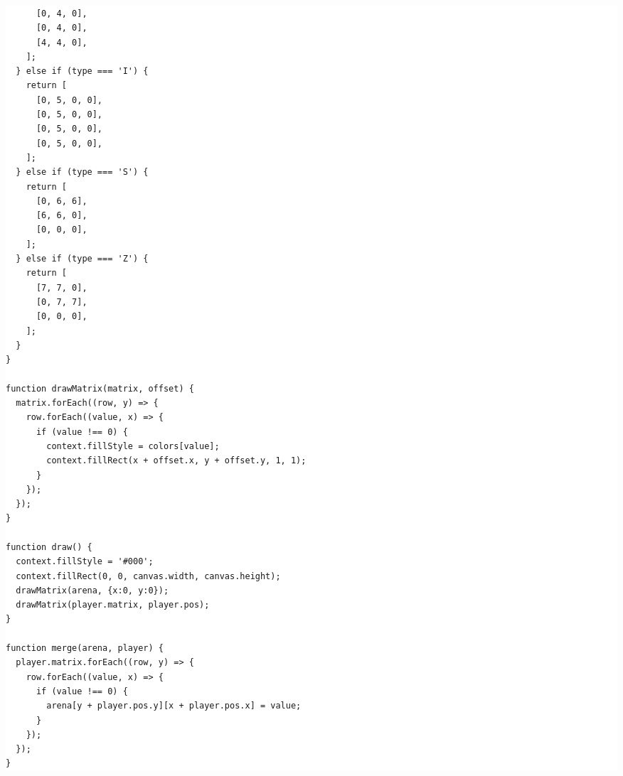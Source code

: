           [0, 4, 0],
          [0, 4, 0],
          [4, 4, 0],
        ];
      } else if (type === 'I') {
        return [
          [0, 5, 0, 0],
          [0, 5, 0, 0],
          [0, 5, 0, 0],
          [0, 5, 0, 0],
        ];
      } else if (type === 'S') {
        return [
          [0, 6, 6],
          [6, 6, 0],
          [0, 0, 0],
        ];
      } else if (type === 'Z') {
        return [
          [7, 7, 0],
          [0, 7, 7],
          [0, 0, 0],
        ];
      }
    }

    function drawMatrix(matrix, offset) {
      matrix.forEach((row, y) => {
        row.forEach((value, x) => {
          if (value !== 0) {
            context.fillStyle = colors[value];
            context.fillRect(x + offset.x, y + offset.y, 1, 1);
          }
        });
      });
    }

    function draw() {
      context.fillStyle = '#000';
      context.fillRect(0, 0, canvas.width, canvas.height);
      drawMatrix(arena, {x:0, y:0});
      drawMatrix(player.matrix, player.pos);
    }

    function merge(arena, player) {
      player.matrix.forEach((row, y) => {
        row.forEach((value, x) => {
          if (value !== 0) {
            arena[y + player.pos.y][x + player.pos.x] = value;
          }
        });
      });
    }
